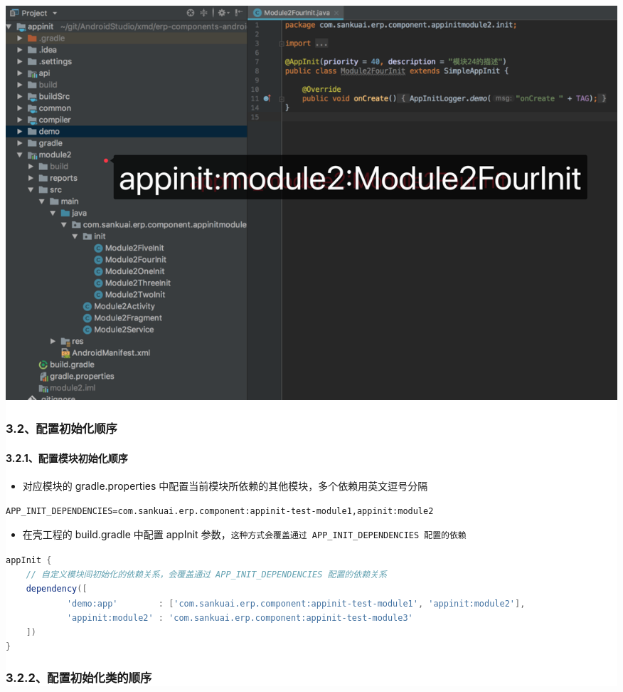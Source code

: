 ![初始化类坐标规则2](imgs/init_coordinate_desc2.png)

### 3.2、配置初始化顺序

#### 3.2.1、配置模块初始化顺序

* 对应模块的 gradle.properties 中配置当前模块所依赖的其他模块，多个依赖用英文逗号分隔

```properties
APP_INIT_DEPENDENCIES=com.sankuai.erp.component:appinit-test-module1,appinit:module2
```

* 在壳工程的 build.gradle 中配置 appInit 参数，`这种方式会覆盖通过 APP_INIT_DEPENDENCIES 配置的依赖`

```Groovy
appInit {
    // 自定义模块间初始化的依赖关系，会覆盖通过 APP_INIT_DEPENDENCIES 配置的依赖关系
    dependency([
            'demo:app'        : ['com.sankuai.erp.component:appinit-test-module1', 'appinit:module2'],
            'appinit:module2' : 'com.sankuai.erp.component:appinit-test-module3'
    ])
}
```

### 3.2.2、配置初始化类的顺序
